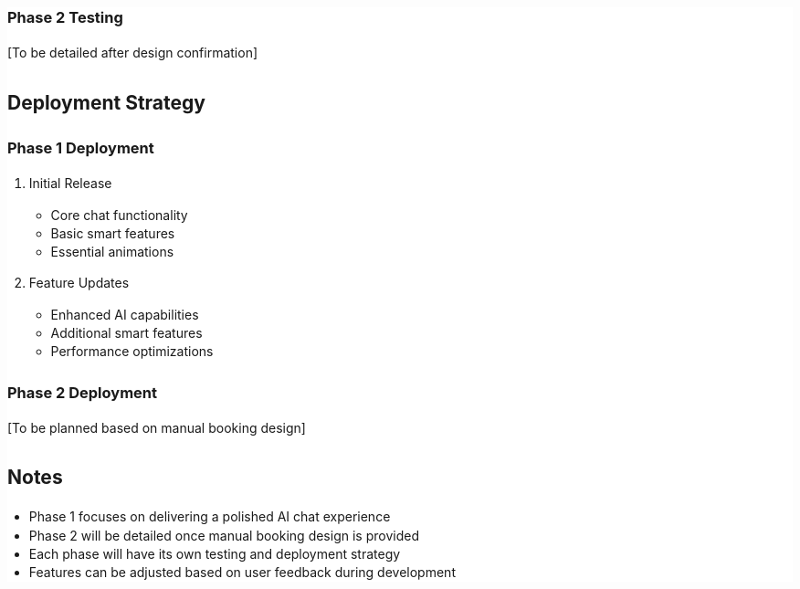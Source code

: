 ### Phase 2 Testing
[To be detailed after design confirmation]

## Deployment Strategy

### Phase 1 Deployment
1. Initial Release
   - Core chat functionality
   - Basic smart features
   - Essential animations

2. Feature Updates
   - Enhanced AI capabilities
   - Additional smart features
   - Performance optimizations

### Phase 2 Deployment
[To be planned based on manual booking design]

## Notes
- Phase 1 focuses on delivering a polished AI chat experience
- Phase 2 will be detailed once manual booking design is provided
- Each phase will have its own testing and deployment strategy
- Features can be adjusted based on user feedback during development 